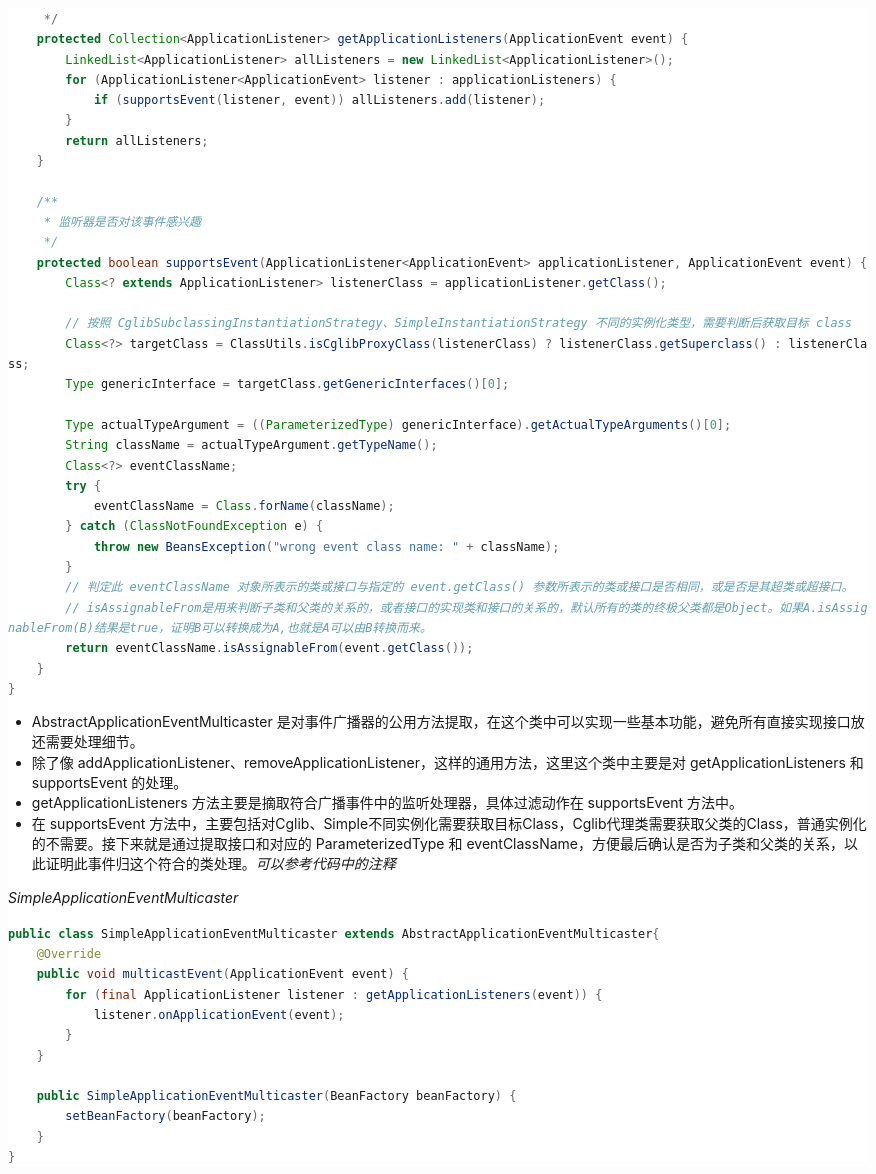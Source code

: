 ```java
     */
    protected Collection<ApplicationListener> getApplicationListeners(ApplicationEvent event) {
        LinkedList<ApplicationListener> allListeners = new LinkedList<ApplicationListener>();
        for (ApplicationListener<ApplicationEvent> listener : applicationListeners) {
            if (supportsEvent(listener, event)) allListeners.add(listener);
        }
        return allListeners;
    }

    /**
     * 监听器是否对该事件感兴趣
     */
    protected boolean supportsEvent(ApplicationListener<ApplicationEvent> applicationListener, ApplicationEvent event) {
        Class<? extends ApplicationListener> listenerClass = applicationListener.getClass();

        // 按照 CglibSubclassingInstantiationStrategy、SimpleInstantiationStrategy 不同的实例化类型，需要判断后获取目标 class
        Class<?> targetClass = ClassUtils.isCglibProxyClass(listenerClass) ? listenerClass.getSuperclass() : listenerClass;
        Type genericInterface = targetClass.getGenericInterfaces()[0];

        Type actualTypeArgument = ((ParameterizedType) genericInterface).getActualTypeArguments()[0];
        String className = actualTypeArgument.getTypeName();
        Class<?> eventClassName;
        try {
            eventClassName = Class.forName(className);
        } catch (ClassNotFoundException e) {
            throw new BeansException("wrong event class name: " + className);
        }
        // 判定此 eventClassName 对象所表示的类或接口与指定的 event.getClass() 参数所表示的类或接口是否相同，或是否是其超类或超接口。
        // isAssignableFrom是用来判断子类和父类的关系的，或者接口的实现类和接口的关系的，默认所有的类的终极父类都是Object。如果A.isAssignableFrom(B)结果是true，证明B可以转换成为A,也就是A可以由B转换而来。
        return eventClassName.isAssignableFrom(event.getClass());
    }
}
```

+ AbstractApplicationEventMulticaster 是对事件广播器的公用方法提取，在这个类中可以实现一些基本功能，避免所有直接实现接口放还需要处理细节。
+ 除了像 addApplicationListener、removeApplicationListener，这样的通用方法，这里这个类中主要是对 getApplicationListeners 和 supportsEvent 的处理。
+ getApplicationListeners 方法主要是摘取符合广播事件中的监听处理器，具体过滤动作在 supportsEvent 方法中。
+ 在 supportsEvent 方法中，主要包括对Cglib、Simple不同实例化需要获取目标Class，Cglib代理类需要获取父类的Class，普通实例化的不需要。接下来就是通过提取接口和对应的 ParameterizedType 和 eventClassName，方便最后确认是否为子类和父类的关系，以此证明此事件归这个符合的类处理。_可以参考代码中的注释_

_SimpleApplicationEventMulticaster_

```java
public class SimpleApplicationEventMulticaster extends AbstractApplicationEventMulticaster{
    @Override
    public void multicastEvent(ApplicationEvent event) {
        for (final ApplicationListener listener : getApplicationListeners(event)) {
            listener.onApplicationEvent(event);
        }
    }

    public SimpleApplicationEventMulticaster(BeanFactory beanFactory) {
        setBeanFactory(beanFactory);
    }
}
```
